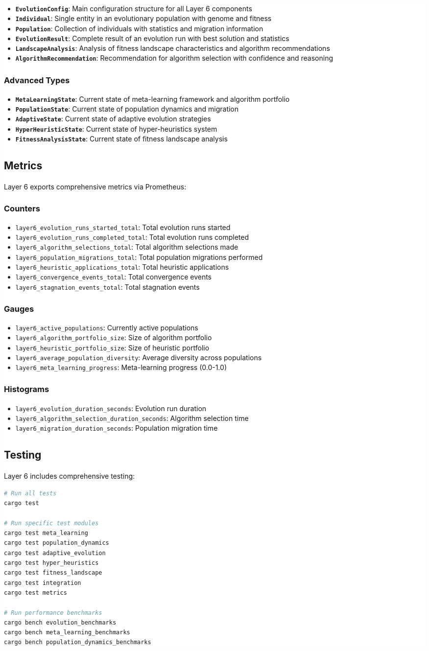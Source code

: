 - **`EvolutionConfig`**: Main configuration structure for all Layer 6 components
- **`Individual`**: Single entity in an evolutionary population with genome and fitness
- **`Population`**: Collection of individuals with statistics and migration information
- **`EvolutionResult`**: Complete result of an evolution run with best solution and statistics
- **`LandscapeAnalysis`**: Analysis of fitness landscape characteristics and algorithm recommendations
- **`AlgorithmRecommendation`**: Recommendation for algorithm selection with confidence and reasoning

### Advanced Types

- **`MetaLearningState`**: Current state of meta-learning framework and algorithm portfolio
- **`PopulationState`**: Current state of population dynamics and migration
- **`AdaptiveState`**: Current state of adaptive evolution strategies
- **`HyperHeuristicState`**: Current state of hyper-heuristics system
- **`FitnessAnalysisState`**: Current state of fitness landscape analysis

## Metrics

Layer 6 exports comprehensive metrics via Prometheus:

### Counters
- `layer6_evolution_runs_started_total`: Total evolution runs started
- `layer6_evolution_runs_completed_total`: Total evolution runs completed
- `layer6_algorithm_selections_total`: Total algorithm selections made
- `layer6_population_migrations_total`: Total population migrations performed
- `layer6_heuristic_applications_total`: Total heuristic applications
- `layer6_convergence_events_total`: Total convergence events
- `layer6_stagnation_events_total`: Total stagnation events

### Gauges
- `layer6_active_populations`: Currently active populations
- `layer6_algorithm_portfolio_size`: Size of algorithm portfolio
- `layer6_heuristic_portfolio_size`: Size of heuristic portfolio
- `layer6_average_population_diversity`: Average diversity across populations
- `layer6_meta_learning_progress`: Meta-learning progress (0.0-1.0)

### Histograms
- `layer6_evolution_duration_seconds`: Evolution run duration
- `layer6_algorithm_selection_duration_seconds`: Algorithm selection time
- `layer6_migration_duration_seconds`: Population migration time

## Testing

Layer 6 includes comprehensive testing:

```bash
# Run all tests
cargo test

# Run specific test modules
cargo test meta_learning
cargo test population_dynamics
cargo test adaptive_evolution
cargo test hyper_heuristics
cargo test fitness_landscape
cargo test integration
cargo test metrics

# Run performance benchmarks
cargo bench evolution_benchmarks
cargo bench meta_learning_benchmarks
cargo bench population_dynamics_benchmarks
```